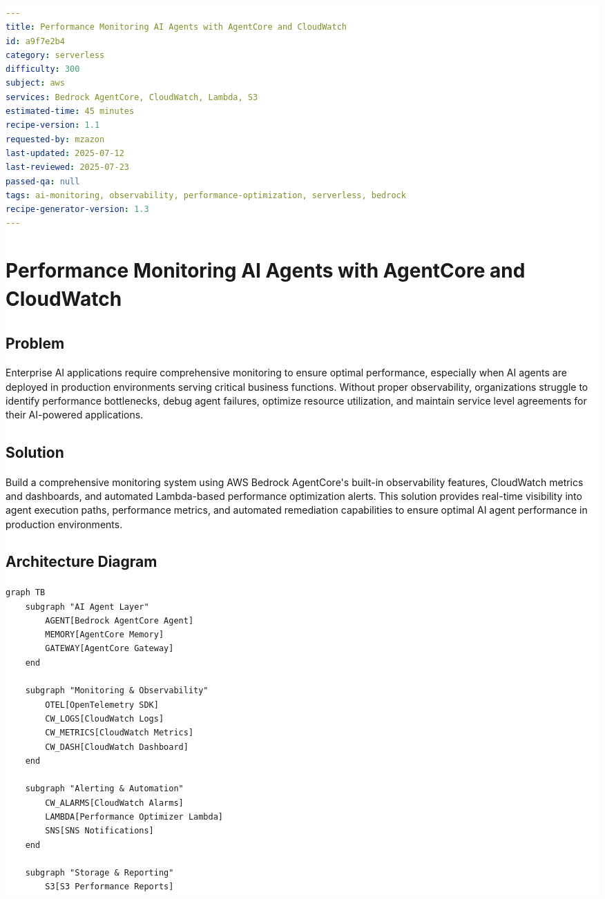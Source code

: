 ```yaml
---
title: Performance Monitoring AI Agents with AgentCore and CloudWatch
id: a9f7e2b4
category: serverless
difficulty: 300
subject: aws
services: Bedrock AgentCore, CloudWatch, Lambda, S3
estimated-time: 45 minutes
recipe-version: 1.1
requested-by: mzazon
last-updated: 2025-07-12
last-reviewed: 2025-07-23
passed-qa: null
tags: ai-monitoring, observability, performance-optimization, serverless, bedrock
recipe-generator-version: 1.3
---
```


# Performance Monitoring AI Agents with AgentCore and CloudWatch

## Problem

Enterprise AI applications require comprehensive monitoring to ensure optimal performance, especially when AI agents are deployed in production environments serving critical business functions. Without proper observability, organizations struggle to identify performance bottlenecks, debug agent failures, optimize resource utilization, and maintain service level agreements for their AI-powered applications.

## Solution

Build a comprehensive monitoring system using AWS Bedrock AgentCore's built-in observability features, CloudWatch metrics and dashboards, and automated Lambda-based performance optimization alerts. This solution provides real-time visibility into agent execution paths, performance metrics, and automated remediation capabilities to ensure optimal AI agent performance in production environments.

## Architecture Diagram

```mermaid
graph TB
    subgraph "AI Agent Layer"
        AGENT[Bedrock AgentCore Agent]
        MEMORY[AgentCore Memory]
        GATEWAY[AgentCore Gateway]
    end
    
    subgraph "Monitoring & Observability"
        OTEL[OpenTelemetry SDK]
        CW_LOGS[CloudWatch Logs]
        CW_METRICS[CloudWatch Metrics]
        CW_DASH[CloudWatch Dashboard]
    end
    
    subgraph "Alerting & Automation"
        CW_ALARMS[CloudWatch Alarms]
        LAMBDA[Performance Optimizer Lambda]
        SNS[SNS Notifications]
    end
    
    subgraph "Storage & Reporting"
        S3[S3 Performance Reports]
```